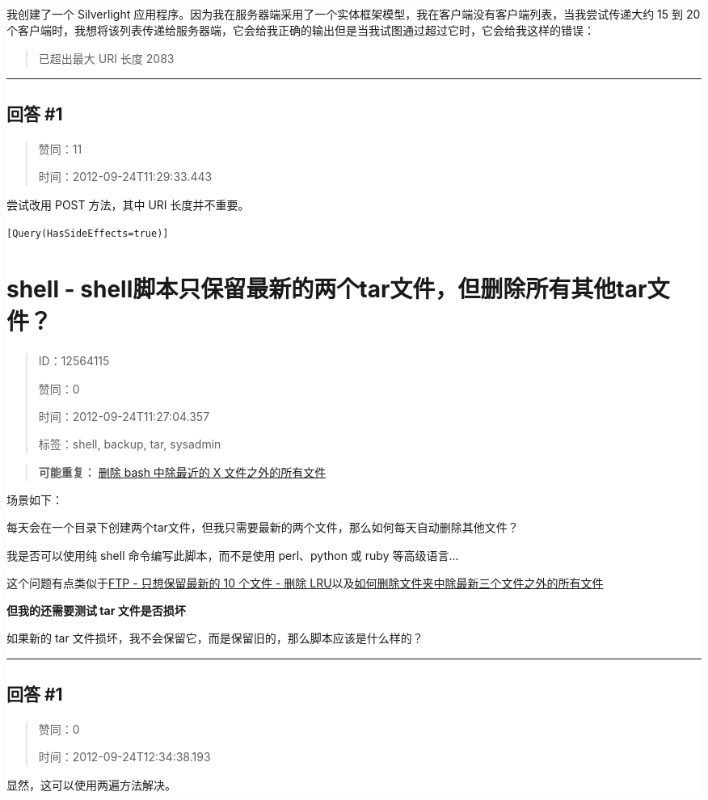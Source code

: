 我创建了一个 Silverlight 应用程序。因为我在服务器端采用了一个实体框架模型，我在客户端没有客户端列表，当我尝试传递大约 15 到 20 个客户端时，我想将该列表传递给服务器端，它会给我正确的输出但是当我试图通过超过它时，它会给我这样的错误：

> 已超出最大 URI 长度 2083

* * *

## 回答 #1

> 赞同：11
> 
> 时间：2012-09-24T11:29:33.443

尝试改用 POST 方法，其中 URI 长度并不重要。

```
[Query(HasSideEffects=true)] 
```

# shell - shell脚本只保留最新的两个tar文件，但删除所有其他tar文件？

> ID：12564115
> 
> 赞同：0
> 
> 时间：2012-09-24T11:27:04.357
> 
> 标签：shell, backup, tar, sysadmin

> **可能重复：**
> [删除 bash 中除最近的 X 文件之外的所有文件](https://stackoverflow.com/questions/25785/delete-all-but-the-most-recent-x-files-in-bash)

场景如下：

每天会在一个目录下创建两个tar文件，但我只需要最新的两个文件，那么如何每天自动删除其他文件？

我是否可以使用纯 shell 命令编写此脚本，而不是使用 perl、python 或 ruby​​ 等高级语言...

这个问题有点类似于[FTP - 只想保留最新的 10 个文件 - 删除 LRU](https://stackoverflow.com/questions/1088848/ftp-only-want-to-keep-latest-10-files-delete-lru)以及[如何删除文件夹中除最新三个文件之外的所有文件](https://stackoverflow.com/questions/4447326/how-to-delete-all-files-except-the-latest-three-in-a-folder)

**但我的还需要测试 tar 文件是否损坏**

如果新的 tar 文件损坏，我不会保留它，而是保留旧的，那么脚本应该是什么样的？

* * *

## 回答 #1

> 赞同：0
> 
> 时间：2012-09-24T12:34:38.193

显然，这可以使用两遍方法解决。
